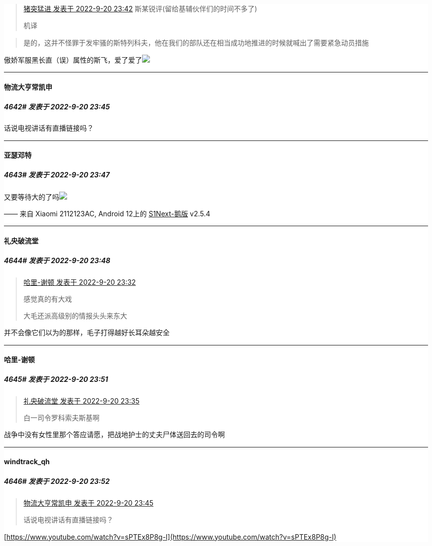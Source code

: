 <blockquote><a href="httphttps://bbs.saraba1st.com/2b/forum.php?mod=redirect&amp;goto=findpost&amp;pid=57573449&amp;ptid=2091805" target="_blank">猪突猛进 发表于 2022-9-20 23:42</a>
斯某锐评(留给基辅伙伴们的时间不多了)

机译</blockquote><blockquote>是的，这并不怪罪于发牢骚的斯特列科夫，他在我们的部队还在相当成功地推进的时候就喊出了需要紧急动员措施</blockquote>傲娇军服黑长直（误）属性的斯飞，爱了爱了<img src="https://static.saraba1st.com/image/smiley/face2017/160.png" referrerpolicy="no-referrer">

*****

####  物流大亨常凯申  
##### 4642#       发表于 2022-9-20 23:45

话说电视讲话有直播链接吗？

*****

####  亚瑟邓特  
##### 4643#       发表于 2022-9-20 23:47

又要等待大的了吗<img src="https://static.saraba1st.com/image/smiley/face2017/067.png" referrerpolicy="no-referrer">

—— 来自 Xiaomi 2112123AC, Android 12上的 [S1Next-鹅版](https://github.com/ykrank/S1-Next/releases) v2.5.4

*****

####  礼央破流堂  
##### 4644#       发表于 2022-9-20 23:48

<blockquote><a href="httphttps://bbs.saraba1st.com/2b/forum.php?mod=redirect&amp;goto=findpost&amp;pid=57573340&amp;ptid=2091805" target="_blank">哈里-谢顿 发表于 2022-9-20 23:32</a>

感觉真的有大戏

大毛还派高级别的情报头头来东大</blockquote>
并不会像它们以为的那样，毛子打得越好长耳朵越安全

*****

####  哈里-谢顿  
##### 4645#       发表于 2022-9-20 23:51

<blockquote><a href="httphttps://bbs.saraba1st.com/2b/forum.php?mod=redirect&amp;goto=findpost&amp;pid=57573374&amp;ptid=2091805" target="_blank">礼央破流堂 发表于 2022-9-20 23:35</a>

白一司令罗科索夫斯基啊</blockquote>
战争中没有女性里那个答应请愿，把战地护士的丈夫尸体送回去的司令啊

*****

####  windtrack_qh  
##### 4646#       发表于 2022-9-20 23:52

<blockquote><a href="httphttps://bbs.saraba1st.com/2b/forum.php?mod=redirect&amp;goto=findpost&amp;pid=57573485&amp;ptid=2091805" target="_blank">物流大亨常凯申 发表于 2022-9-20 23:45</a>

话说电视讲话有直播链接吗？</blockquote>
[https://www.youtube.com/watch?v=sPTEx8P8g-I](https://www.youtube.com/watch?v=sPTEx8P8g-I)
